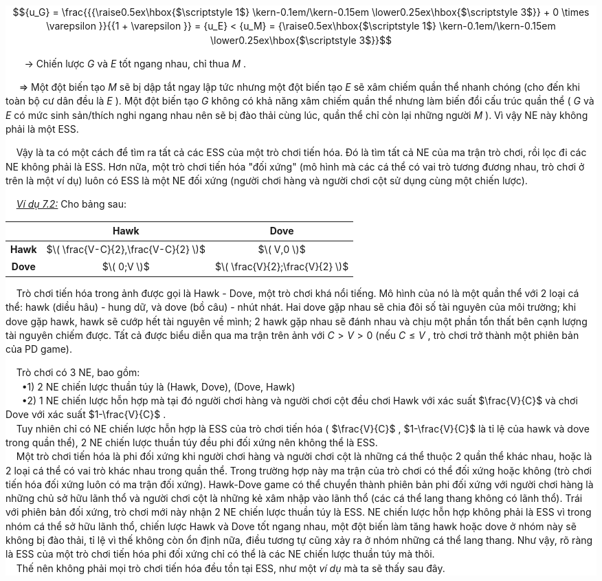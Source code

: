 ```math
{u_G} = \frac{{{\raise0.5ex\hbox{$\scriptstyle 1$}
\kern-0.1em/\kern-0.15em
\lower0.25ex\hbox{$\scriptstyle 3$}} + 0 \times \varepsilon }}{{1 + \varepsilon }} = {u_E} < {u_M} = {\raise0.5ex\hbox{$\scriptstyle 1$}
\kern-0.1em/\kern-0.15em
\lower0.25ex\hbox{$\scriptstyle 3$}}
```
&nbsp;&nbsp;&nbsp;&nbsp;&nbsp;&nbsp; $\rightarrow$ Chiến lược $G$ và $E$ tốt ngang nhau, chỉ thua $M$ . <br>

&nbsp;&nbsp;&nbsp;&nbsp; $\Longrightarrow$ Một đột biến tạo $M$ sẽ bị dập tắt ngay lập tức nhưng một đột biến tạo $E$ sẽ xâm chiếm quần thể nhanh chóng (cho đến khi toàn bộ cư dân đều là $E$ ). Một đột biến tạo $G$ không có khả năng xâm chiếm quần thể nhưng làm biến đổi cấu trúc quần thể ( $G$ và $E$ có mức sinh sản/thích nghi ngang nhau nên sẽ bị đào thải cùng lúc, quần thể chỉ còn lại những người $M$ ). Vì vậy NE này không phải là một ESS. <br>

&nbsp;&nbsp;&nbsp;&nbsp;Vậy là ta có một cách để tìm ra tất cả các ESS của một trò chơi tiến hóa. Đó là tìm tất cả NE của ma trận trò chơi, rồi lọc đi các NE không phải là ESS. Hơn nữa, một trò chơi tiến hóa "đối xứng" (mô hình mà các cá thể có vai trò tương đương nhau, trò chơi ở trên là một ví dụ) luôn có ESS là một NE đối xứng (người chơi hàng và người chơi cột sử dụng cùng một chiến lược). <br>

&nbsp;&nbsp;&nbsp;&nbsp;*<ins>Ví dụ 7.2:</ins>* Cho bảng sau: <br>
<div align="center">
  
|  | Hawk | Dove |
|:--------:|:--------:|:--------:|
| **Hawk** | $\( \frac{V-C}{2},\frac{V-C}{2} \)$ | $\( V,0 \)$ |
| **Dove** | $\( 0;V \)$ | $\( \frac{V}{2};\frac{V}{2} \)$ |
</div>

&nbsp;&nbsp;&nbsp;&nbsp;Trò chơi tiến hóa trong ảnh được gọi là Hawk - Dove, một trò chơi khá nổi tiếng. Mô hình của nó là một quần thể với 2 loại cá thể: hawk (diều hâu) - hung dữ, và dove (bồ câu) - nhút nhát. Hai dove gặp nhau sẽ chia đôi số tài nguyên của môi trường; khi dove gặp hawk, hawk sẽ cướp hết tài nguyên về mình; 2 hawk gặp nhau sẽ đánh nhau và chịu một phần tổn thất bên cạnh lượng tài nguyên chiếm được. Tất cả được biểu diễn qua ma trận trên ảnh với $C>V>0$ (nếu $C \le V$ , trò chơi trở thành một phiên bản của PD game). <br>

&nbsp;&nbsp;&nbsp;&nbsp;Trò chơi có 3 NE, bao gồm: <br>
&nbsp;&nbsp;&nbsp;&nbsp;&nbsp;&nbsp;•1) 2 NE chiến lược thuần túy là (Hawk, Dove), (Dove, Hawk) <br>
&nbsp;&nbsp;&nbsp;&nbsp;&nbsp;&nbsp;•2) 1 NE chiến lược hỗn hợp mà tại đó người chơi hàng và người chơi cột đều chơi Hawk với xác suất $\frac{V}{C}$ và chơi Dove với xác suất $1-\frac{V}{C}$ . <br>
&nbsp;&nbsp;&nbsp;&nbsp;Tuy nhiên chỉ có NE chiến lược hỗn hợp là ESS của trò chơi tiến hóa ( $\frac{V}{C}$ , $1-\frac{V}{C}$  là tỉ lệ của hawk và dove trong quần thể), 2 NE chiến lược thuần túy đều phi đối xứng nên không thể là ESS. <br>
&nbsp;&nbsp;&nbsp;&nbsp;Một trò chơi tiến hóa là phi đối xứng khi người chơi hàng và người chơi cột là những cá thể thuộc 2 quần thể khác nhau, hoặc là 2 loại cá thể có vai trò khác nhau trong quần thể. Trong trường hợp này ma trận của trò chơi có thể đối xứng hoặc không (trò chơi tiến hóa đối xứng luôn có ma trận đối xứng). Hawk-Dove game có thể chuyển thành phiên bản phi đối xứng với người chơi hàng là những chủ sở hữu lãnh thổ và người chơi cột là những kẻ xâm nhập vào lãnh thổ (các cá thể lang thang không có lãnh thổ). Trái với phiên bản đối xứng, trò chơi mới này nhận 2 NE chiến lược thuần túy là ESS. NE chiến lược hỗn hợp không phải là ESS vì trong nhóm cá thể sở hữu lãnh thổ, chiến lược Hawk và Dove tốt ngang nhau, một đột biến làm tăng hawk hoặc dove ở nhóm này sẽ không bị đào thải, tỉ lệ   vì thế không còn ổn định nữa, điều tương tự cũng xảy ra ở nhóm những cá thể lang thang. Như vậy, rõ ràng là ESS của một trò chơi tiến hóa phi đối xứng chỉ có thể là các NE chiến lược thuần túy mà thôi. <br>
&nbsp;&nbsp;&nbsp;&nbsp;Thế nên không phải mọi trò chơi tiến hóa đều tồn tại ESS, như một *ví dụ* mà ta sẽ thấy sau đây. <br>
